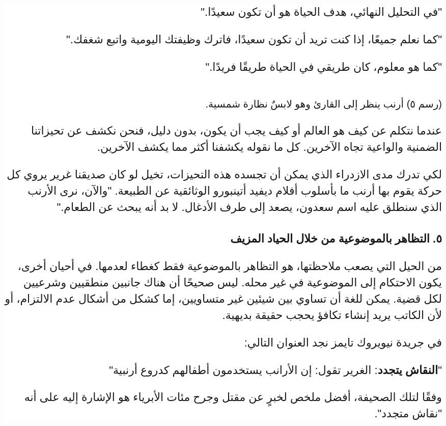 <p style="font-family:Tajawal,sans-serif;font-size:22px;direction:rtl">
"في التحليل النهائي، هدف الحياة هو أن تكون سعيدًا."
</p>

<p style="font-family:Tajawal,sans-serif;font-size:22px;direction:rtl">
"كما نعلم جميعًا، إذا كنت تريد أن تكون سعيدًا، فاترك وظيفتك اليومية واتبع شغفك."
</p>

<p style="font-family:Tajawal,sans-serif;font-size:22px;direction:rtl">
"كما هو معلوم، كان طريقي في الحياة طريقًا فريدًا."
</p>

<div class="Image__Small">
  <img src="./images/alpha.png" alt="" />
  <figcaption><div style="font-family:Tajawal,sans-serif;font-size:20px;direction:rtl">(رسم ٥) أرنب ينظر إلى القارئ وهو لابسٌ نظارة شمسية.</div></figcaption>
</div>

<p style="font-family:Tajawal,sans-serif;font-size:22px;direction:rtl">
عندما نتكلم عن كيف هو العالم أو كيف يجب أن يكون، بدون دليل، فنحن نكشف عن تحيزاتنا الضمنية والواعية تجاه الآخرين. كل ما نقوله يكشفنا أكثر مما يكشف الآخرين.
</p>

<p style="font-family:Tajawal,sans-serif;font-size:22px;direction:rtl">
لكي تدرك مدى الازدراء الذي يمكن أن تجسده هذه التحيزات، تخيل لو كان صديقنا غرير يروي كل حركة يقوم بها أرنب ما بأسلوب أفلام ديفيد أتينبورو الوثائقية عن الطبيعة. "والآن، نرى الأرنب الذي سنطلق عليه اسم سعدون، يصعد إلى طرف الأدغال. لا بد أنه يبحث عن الطعام."
</p>

<h3 style="font-family:Tajawal,sans-serif;font-size:22px;direction:rtl">٥. التظاهر بالموضوعية من خلال الحياد المزيف</h3>

<p style="font-family:Tajawal,sans-serif;font-size:22px;direction:rtl">
من الحيل التي يصعب ملاحظتها، هو التظاهر بالموضوعية فقط كغطاء لعدمها. في أحيان أخرى، يكون الاحتكام إلى الموضوعية في غير محله. ليس صحيحًا أن هناك جانبين منطقيين وشرعيين لكل قضية. يمكن للغة أن تساوي بين شيئين غير متساويين، إما كشكل من أشكال عدم الالتزام، أو لأن الكاتب يريد إنشاء تكافؤ يحجب حقيقة بديهية.
</p>

<p style="font-family:Tajawal,sans-serif;font-size:22px;direction:rtl">
في جريدة نيويروك تايمز نجد العنوان التالي:
</p>

<p style="font-family:Tajawal,sans-serif;font-size:22px;direction:rtl">
"<b>النقاش يتجدد</b>: الغرير تقول: إن الأرانب يستخدمون أطفالهم كدروع أرنبية"
</p>

<p style="font-family:Tajawal,sans-serif;font-size:22px;direction:rtl">
وفقًا لتلك الصحيفة، أفضل ملخص لخبرٍ عن مقتل وجرح مئات الأبرياء هو الإشارة إليه على أنه "نقاش متجدد".
</p>

<p style="font-family:Tajawal,sans-serif;font-size:22px;direction:rtl">
